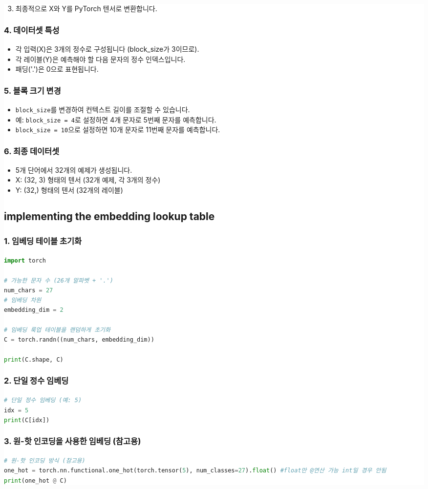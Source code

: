 3. 최종적으로 X와 Y를 PyTorch 텐서로 변환합니다.

### 4. 데이터셋 특성
- 각 입력(X)은 3개의 정수로 구성됩니다 (block_size가 3이므로).
- 각 레이블(Y)은 예측해야 할 다음 문자의 정수 인덱스입니다.
- 패딩('.')은 0으로 표현됩니다.

### 5. 블록 크기 변경
- `block_size`를 변경하여 컨텍스트 길이를 조절할 수 있습니다.
- 예: `block_size = 4`로 설정하면 4개 문자로 5번째 문자를 예측합니다.
- `block_size = 10`으로 설정하면 10개 문자로 11번째 문자를 예측합니다.

### 6. 최종 데이터셋
- 5개 단어에서 32개의 예제가 생성됩니다.
- X: (32, 3) 형태의 텐서 (32개 예제, 각 3개의 정수)
- Y: (32,) 형태의 텐서 (32개의 레이블)


## implementing the embedding lookup table


### 1. 임베딩 테이블 초기화

```python
import torch

# 가능한 문자 수 (26개 알파벳 + '.')
num_chars = 27
# 임베딩 차원
embedding_dim = 2

# 임베딩 룩업 테이블을 랜덤하게 초기화
C = torch.randn((num_chars, embedding_dim))

print(C.shape, C)
```

### 2. 단일 정수 임베딩

```python
# 단일 정수 임베딩 (예: 5)
idx = 5
print(C[idx])
```

### 3. 원-핫 인코딩을 사용한 임베딩 (참고용)

```python
# 원-핫 인코딩 방식 (참고용)
one_hot = torch.nn.functional.one_hot(torch.tensor(5), num_classes=27).float() #float만 @연산 가능 int일 경우 안됨
print(one_hot @ C)
```
